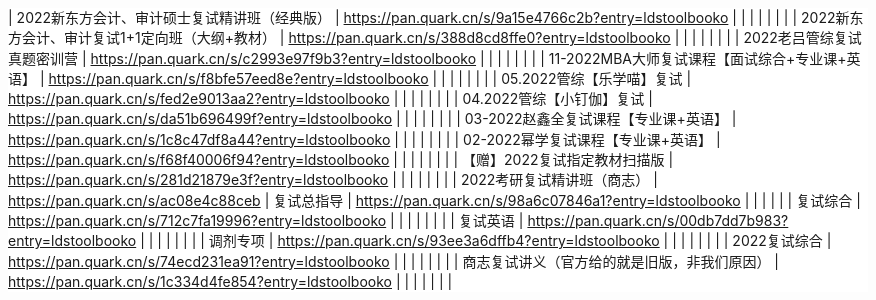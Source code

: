 | 2022新东方会计、审计硕士复试精讲班（经典版）                 | https://pan.quark.cn/s/9a15e4766c2b?entry=ldstoolbooko |                                              |                                                        |                              |                                                        |                                  |                                                        |
| 2022新东方会计、审计复试1+1定向班（大纲+教材）               | https://pan.quark.cn/s/388d8cd8ffe0?entry=ldstoolbooko |                                              |                                                        |                              |                                                        |                                  |                                                        |
| 2022老吕管综复试真题密训营                                   | https://pan.quark.cn/s/c2993e97f9b3?entry=ldstoolbooko |                                              |                                                        |                              |                                                        |                                  |                                                        |
| 11-2022MBA大师复试课程【面试综合+专业课+英语】               | https://pan.quark.cn/s/f8bfe57eed8e?entry=ldstoolbooko |                                              |                                                        |                              |                                                        |                                  |                                                        |
| 05.2022管综【乐学喵】复试                                    | https://pan.quark.cn/s/fed2e9013aa2?entry=ldstoolbooko |                                              |                                                        |                              |                                                        |                                  |                                                        |
| 04.2022管综【小钉伽】复试                                    | https://pan.quark.cn/s/da51b696499f?entry=ldstoolbooko |                                              |                                                        |                              |                                                        |                                  |                                                        |
| 03-2022赵鑫全复试课程【专业课+英语】                         | https://pan.quark.cn/s/1c8c47df8a44?entry=ldstoolbooko |                                              |                                                        |                              |                                                        |                                  |                                                        |
| 02-2022幂学复试课程【专业课+英语】                           | https://pan.quark.cn/s/f68f40006f94?entry=ldstoolbooko |                                              |                                                        |                              |                                                        |                                  |                                                        |
| 【赠】2022复试指定教材扫描版                                 | https://pan.quark.cn/s/281d21879e3f?entry=ldstoolbooko |                                              |                                                        |                              |                                                        |                                  |                                                        |
| 2022考研复试精讲班（商志）                                   | https://pan.quark.cn/s/ac08e4c88ceb                    | 复试总指导                                   | https://pan.quark.cn/s/98a6c07846a1?entry=ldstoolbooko |                              |                                                        |                                  |                                                        |
| 复试综合                                                     | https://pan.quark.cn/s/712c7fa19996?entry=ldstoolbooko |                                              |                                                        |                              |                                                        |                                  |                                                        |
| 复试英语                                                     | https://pan.quark.cn/s/00db7dd7b983?entry=ldstoolbooko |                                              |                                                        |                              |                                                        |                                  |                                                        |
| 调剂专项                                                     | https://pan.quark.cn/s/93ee3a6dffb4?entry=ldstoolbooko |                                              |                                                        |                              |                                                        |                                  |                                                        |
| 2022复试综合                                                 | https://pan.quark.cn/s/74ecd231ea91?entry=ldstoolbooko |                                              |                                                        |                              |                                                        |                                  |                                                        |
| 商志复试讲义（官方给的就是旧版，非我们原因）                 | https://pan.quark.cn/s/1c334d4fe854?entry=ldstoolbooko |                                              |                                                        |                              |                                                        |                                  |                                                        |